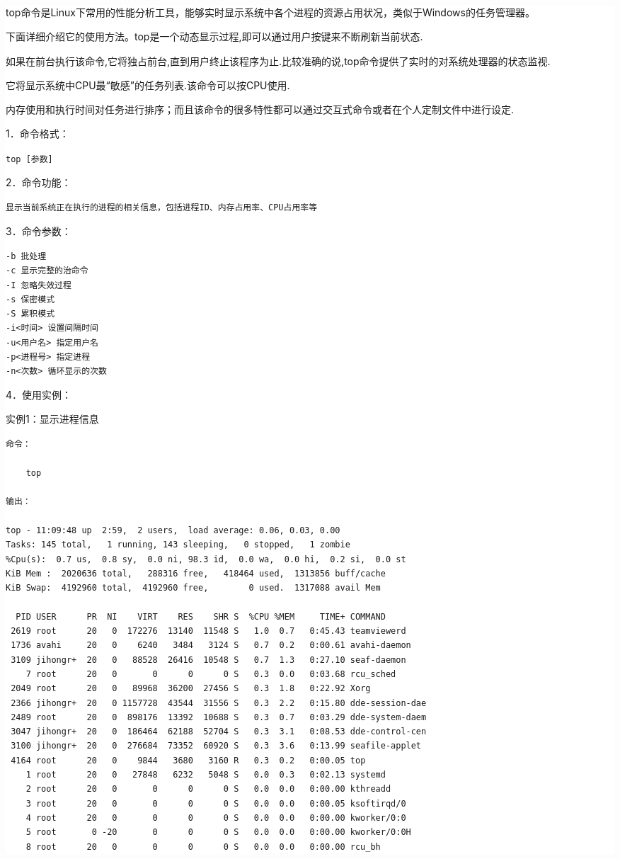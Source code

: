 top命令是Linux下常用的性能分析工具，能够实时显示系统中各个进程的资源占用状况，类似于Windows的任务管理器。

下面详细介绍它的使用方法。top是一个动态显示过程,即可以通过用户按键来不断刷新当前状态.

如果在前台执行该命令,它将独占前台,直到用户终止该程序为止.比较准确的说,top命令提供了实时的对系统处理器的状态监视.

它将显示系统中CPU最“敏感”的任务列表.该命令可以按CPU使用.

内存使用和执行时间对任务进行排序；而且该命令的很多特性都可以通过交互式命令或者在个人定制文件中进行设定.

1．命令格式：

    top [参数]

2．命令功能：

    显示当前系统正在执行的进程的相关信息，包括进程ID、内存占用率、CPU占用率等

3．命令参数：

    -b 批处理
    -c 显示完整的治命令
    -I 忽略失效过程
    -s 保密模式
    -S 累积模式
    -i<时间> 设置间隔时间
    -u<用户名> 指定用户名
    -p<进程号> 指定进程
    -n<次数> 循环显示的次数

4．使用实例：

实例1：显示进程信息

    命令：

        top

    输出：

    top - 11:09:48 up  2:59,  2 users,  load average: 0.06, 0.03, 0.00
    Tasks: 145 total,   1 running, 143 sleeping,   0 stopped,   1 zombie
    %Cpu(s):  0.7 us,  0.8 sy,  0.0 ni, 98.3 id,  0.0 wa,  0.0 hi,  0.2 si,  0.0 st
    KiB Mem :  2020636 total,   288316 free,   418464 used,  1313856 buff/cache
    KiB Swap:  4192960 total,  4192960 free,        0 used.  1317088 avail Mem

      PID USER      PR  NI    VIRT    RES    SHR S  %CPU %MEM     TIME+ COMMAND
     2619 root      20   0  172276  13140  11548 S   1.0  0.7   0:45.43 teamviewerd
     1736 avahi     20   0    6240   3484   3124 S   0.7  0.2   0:00.61 avahi-daemon
     3109 jihongr+  20   0   88528  26416  10548 S   0.7  1.3   0:27.10 seaf-daemon
        7 root      20   0       0      0      0 S   0.3  0.0   0:03.68 rcu_sched
     2049 root      20   0   89968  36200  27456 S   0.3  1.8   0:22.92 Xorg
     2366 jihongr+  20   0 1157728  43544  31556 S   0.3  2.2   0:15.80 dde-session-dae
     2489 root      20   0  898176  13392  10688 S   0.3  0.7   0:03.29 dde-system-daem
     3047 jihongr+  20   0  186464  62188  52704 S   0.3  3.1   0:08.53 dde-control-cen
     3100 jihongr+  20   0  276684  73352  60920 S   0.3  3.6   0:13.99 seafile-applet
     4164 root      20   0    9844   3680   3160 R   0.3  0.2   0:00.05 top
        1 root      20   0   27848   6232   5048 S   0.0  0.3   0:02.13 systemd
        2 root      20   0       0      0      0 S   0.0  0.0   0:00.00 kthreadd
        3 root      20   0       0      0      0 S   0.0  0.0   0:00.05 ksoftirqd/0
        4 root      20   0       0      0      0 S   0.0  0.0   0:00.00 kworker/0:0
        5 root       0 -20       0      0      0 S   0.0  0.0   0:00.00 kworker/0:0H
        8 root      20   0       0      0      0 S   0.0  0.0   0:00.00 rcu_bh
